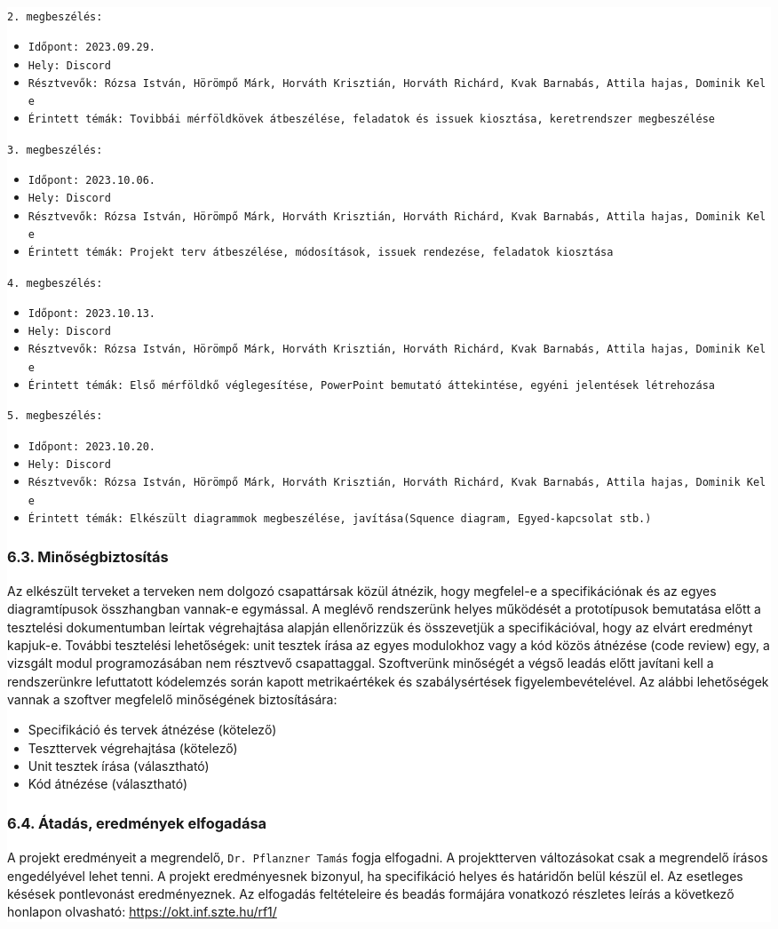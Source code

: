 `2. megbeszélés:`

- `Időpont: 2023.09.29.`
- `Hely: Discord`
- `Résztvevők: Rózsa István, Hörömpő Márk, Horváth Krisztián, Horváth Richárd, Kvak Barnabás, Attila hajas, Dominik Kele`
- `Érintett témák: Tovibbái mérföldkövek átbeszélése, feladatok és issuek kiosztása, keretrendszer megbeszélése`

`3. megbeszélés:`

- `Időpont: 2023.10.06.`
- `Hely: Discord`
- `Résztvevők: Rózsa István, Hörömpő Márk, Horváth Krisztián, Horváth Richárd, Kvak Barnabás, Attila hajas, Dominik Kele`
- `Érintett témák: Projekt terv átbeszélése, módosítások, issuek rendezése, feladatok kiosztása`

`4. megbeszélés:`

- `Időpont: 2023.10.13.`
- `Hely: Discord`
- `Résztvevők: Rózsa István, Hörömpő Márk, Horváth Krisztián, Horváth Richárd, Kvak Barnabás, Attila hajas, Dominik Kele`
- `Érintett témák: Első mérföldkő véglegesítése, PowerPoint bemutató áttekintése, egyéni jelentések létrehozása`

`5. megbeszélés:`

- `Időpont: 2023.10.20.`
- `Hely: Discord`
- `Résztvevők: Rózsa István, Hörömpő Márk, Horváth Krisztián, Horváth Richárd, Kvak Barnabás, Attila hajas, Dominik Kele`
- `Érintett témák: Elkészült diagrammok megbeszélése, javítása(Squence diagram, Egyed-kapcsolat stb.)`

### 6.3. Minőségbiztosítás

Az elkészült terveket a terveken nem dolgozó csapattársak közül átnézik, hogy megfelel-e a specifikációnak és az egyes diagramtípusok összhangban vannak-e egymással. A meglévő rendszerünk helyes működését a prototípusok bemutatása előtt a tesztelési dokumentumban leírtak végrehajtása alapján ellenőrizzük és összevetjük a specifikációval, hogy az elvárt eredményt kapjuk-e. További tesztelési lehetőségek: unit tesztek írása az egyes modulokhoz vagy a kód közös átnézése (code review) egy, a vizsgált modul programozásában nem résztvevő csapattaggal. Szoftverünk minőségét a végső leadás előtt javítani kell a rendszerünkre lefuttatott kódelemzés során kapott metrikaértékek és szabálysértések figyelembevételével.
Az alábbi lehetőségek vannak a szoftver megfelelő minőségének biztosítására:

- Specifikáció és tervek átnézése (kötelező)
- Teszttervek végrehajtása (kötelező)
- Unit tesztek írása (választható)
- Kód átnézése (választható)

### 6.4. Átadás, eredmények elfogadása

A projekt eredményeit a megrendelő, `Dr. Pflanzner Tamás` fogja elfogadni. A projektterven változásokat csak a megrendelő írásos engedélyével lehet tenni. A projekt eredményesnek bizonyul, ha specifikáció helyes és határidőn belül készül el. Az esetleges késések pontlevonást eredményeznek.
Az elfogadás feltételeire és beadás formájára vonatkozó részletes leírás a következő honlapon olvasható: https://okt.inf.szte.hu/rf1/
